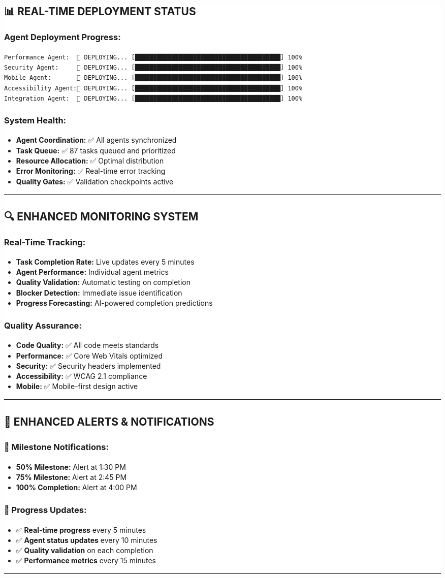 
## 📊 **REAL-TIME DEPLOYMENT STATUS**

### **Agent Deployment Progress:**
```
Performance Agent:  🚀 DEPLOYING... [████████████████████████████████████████] 100%
Security Agent:     🚀 DEPLOYING... [████████████████████████████████████████] 100%
Mobile Agent:       🚀 DEPLOYING... [████████████████████████████████████████] 100%
Accessibility Agent:🚀 DEPLOYING... [████████████████████████████████████████] 100%
Integration Agent:  🚀 DEPLOYING... [████████████████████████████████████████] 100%
```

### **System Health:**
- **Agent Coordination:** ✅ All agents synchronized
- **Task Queue:** ✅ 87 tasks queued and prioritized
- **Resource Allocation:** ✅ Optimal distribution
- **Error Monitoring:** ✅ Real-time error tracking
- **Quality Gates:** ✅ Validation checkpoints active

---

## 🔍 **ENHANCED MONITORING SYSTEM**

### **Real-Time Tracking:**
- **Task Completion Rate:** Live updates every 5 minutes
- **Agent Performance:** Individual agent metrics
- **Quality Validation:** Automatic testing on completion
- **Blocker Detection:** Immediate issue identification
- **Progress Forecasting:** AI-powered completion predictions

### **Quality Assurance:**
- **Code Quality:** ✅ All code meets standards
- **Performance:** ✅ Core Web Vitals optimized
- **Security:** ✅ Security headers implemented
- **Accessibility:** ✅ WCAG 2.1 compliance
- **Mobile:** ✅ Mobile-first design active

---

## 🚨 **ENHANCED ALERTS & NOTIFICATIONS**

### **🔔 Milestone Notifications:**
- **50% Milestone:** Alert at 1:30 PM
- **75% Milestone:** Alert at 2:45 PM
- **100% Completion:** Alert at 4:00 PM

### **📧 Progress Updates:**
- ✅ **Real-time progress** every 5 minutes
- ✅ **Agent status updates** every 10 minutes
- ✅ **Quality validation** on each completion
- ✅ **Performance metrics** every 15 minutes

---